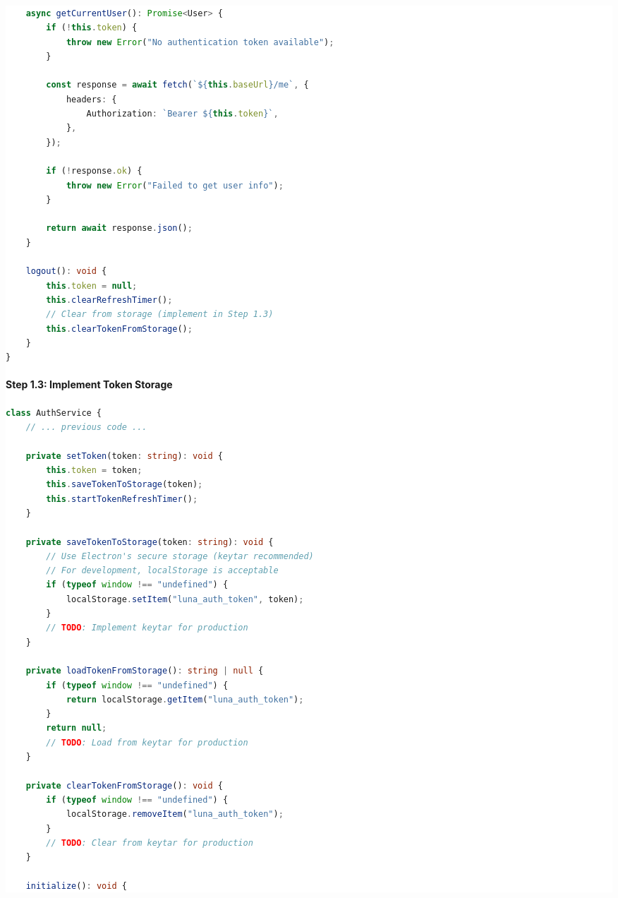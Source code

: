 ```typescript
    async getCurrentUser(): Promise<User> {
        if (!this.token) {
            throw new Error("No authentication token available");
        }

        const response = await fetch(`${this.baseUrl}/me`, {
            headers: {
                Authorization: `Bearer ${this.token}`,
            },
        });

        if (!response.ok) {
            throw new Error("Failed to get user info");
        }

        return await response.json();
    }

    logout(): void {
        this.token = null;
        this.clearRefreshTimer();
        // Clear from storage (implement in Step 1.3)
        this.clearTokenFromStorage();
    }
}
```

#### Step 1.3: Implement Token Storage

```typescript
class AuthService {
    // ... previous code ...

    private setToken(token: string): void {
        this.token = token;
        this.saveTokenToStorage(token);
        this.startTokenRefreshTimer();
    }

    private saveTokenToStorage(token: string): void {
        // Use Electron's secure storage (keytar recommended)
        // For development, localStorage is acceptable
        if (typeof window !== "undefined") {
            localStorage.setItem("luna_auth_token", token);
        }
        // TODO: Implement keytar for production
    }

    private loadTokenFromStorage(): string | null {
        if (typeof window !== "undefined") {
            return localStorage.getItem("luna_auth_token");
        }
        return null;
        // TODO: Load from keytar for production
    }

    private clearTokenFromStorage(): void {
        if (typeof window !== "undefined") {
            localStorage.removeItem("luna_auth_token");
        }
        // TODO: Clear from keytar for production
    }

    initialize(): void {
```